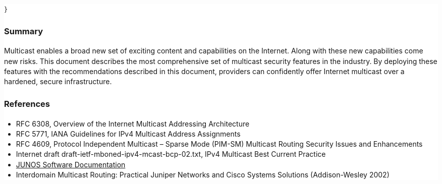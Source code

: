 	}
          

### Summary

Multicast enables a broad new set of exciting content and capabilities on the Internet. Along with these new capabilities come new risks. This document describes the most comprehensive set of multicast security features in the industry. By deploying these features with the recommendations described in this document, providers can confidently offer Internet multicast over a hardened, secure infrastructure.

### References

* RFC 6308, Overview of the Internet Multicast Addressing Architecture
* RFC 5771, IANA Guidelines for IPv4 Multicast Address Assignments
* RFC 4609, Protocol Independent Multicast &#8211; Sparse Mode (PIM-SM) Multicast Routing Security Issues and Enhancements
* Internet draft draft-ietf-mboned-ipv4-mcast-bcp-02.txt, IPv4 Multicast Best Current Practice
* [JUNOS Software Documentation](http://www.juniper.net/techpubs/software/junos/)
* Interdomain Multicast Routing: Practical Juniper Networks and Cisco Systems Solutions (Addison-Wesley 2002)

